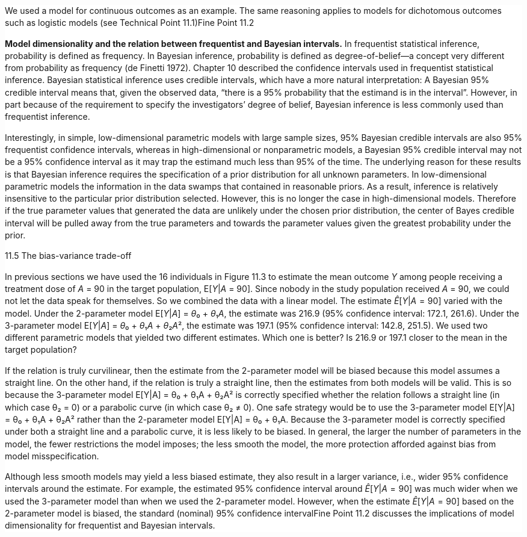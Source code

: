 We used a model for continuous outcomes as an example. The same reasoning applies to models for dichotomous outcomes such as logistic models (see Technical Point 11.1)Fine Point 11.2

**Model dimensionality and the relation between frequentist and Bayesian intervals.** In frequentist statistical inference, probability is defined as frequency. In Bayesian inference, probability is defined as degree-of-belief—a concept very different from probability as frequency (de Finetti 1972). Chapter 10 described the confidence intervals used in frequentist statistical inference. Bayesian statistical inference uses credible intervals, which have a more natural interpretation: A Bayesian 95% credible interval means that, given the observed data, “there is a 95% probability that the estimand is in the interval”. However, in part because of the requirement to specify the investigators’ degree of belief, Bayesian inference is less commonly used than frequentist inference.

Interestingly, in simple, low-dimensional parametric models with large sample sizes, 95% Bayesian credible intervals are also 95% frequentist confidence intervals, whereas in high-dimensional or nonparametric models, a Bayesian 95% credible interval may not be a 95% confidence interval as it may trap the estimand much less than 95% of the time. The underlying reason for these results is that Bayesian inference requires the specification of a prior distribution for all unknown parameters. In low-dimensional parametric models the information in the data swamps that contained in reasonable priors. As a result, inference is relatively insensitive to the particular prior distribution selected. However, this is no longer the case in high-dimensional models. Therefore if the true parameter values that generated the data are unlikely under the chosen prior distribution, the center of Bayes credible interval will be pulled away from the true parameters and towards the parameter values given the greatest probability under the prior.

11.5 The bias-variance trade-off

In previous sections we have used the 16 individuals in Figure 11.3 to estimate the mean outcome *Y* among people receiving a treatment dose of *A* = 90 in the target population, E[*Y*|*A* = 90]. Since nobody in the study population received *A* = 90, we could not let the data speak for themselves. So we combined the data with a linear model. The estimate $\hat{E}[Y|A = 90]$ varied with the model. Under the 2-parameter model E[*Y*|*A*] = *θ*₀ + *θ*₁*A*, the estimate was 216.9 (95% confidence interval: 172.1, 261.6). Under the 3-parameter model E[*Y*|*A*] = *θ*₀ + *θ*₁*A* + *θ*₂*A*², the estimate was 197.1 (95% confidence interval: 142.8, 251.5). We used two different parametric models that yielded two different estimates. Which one is better? Is 216.9 or 197.1 closer to the mean in the target population?

If the relation is truly curvilinear, then the estimate from the 2-parameter model will be biased because this model assumes a straight line. On the other hand, if the relation is truly a straight line, then the estimates from both models will be valid. This is so because the 3-parameter model E[Y|A] = θ₀ + θ₁A + θ₂A² is correctly specified whether the relation follows a straight line (in which case θ₂ = 0) or a parabolic curve (in which case θ₂ ≠ 0). One safe strategy would be to use the 3-parameter model E[Y|A] = θ₀ + θ₁A + θ₂A² rather than the 2-parameter model E[Y|A] = θ₀ + θ₁A. Because the 3-parameter model is correctly specified under both a straight line and a parabolic curve, it is less likely to be biased. In general, the larger the number of parameters in the model, the fewer restrictions the model imposes; the less smooth the model, the more protection afforded against bias from model misspecification.

Although less smooth models may yield a less biased estimate, they also result in a larger variance, i.e., wider 95% confidence intervals around the estimate. For example, the estimated 95% confidence interval around $\hat{E}[Y|A = 90]$ was much wider when we used the 3-parameter model than when we used the 2-parameter model. However, when the estimate $\hat{E}[Y|A = 90]$ based on the 2-parameter model is biased, the standard (nominal) 95% confidence intervalFine Point 11.2 discusses the implications of model dimensionality for frequentist and Bayesian intervals.
